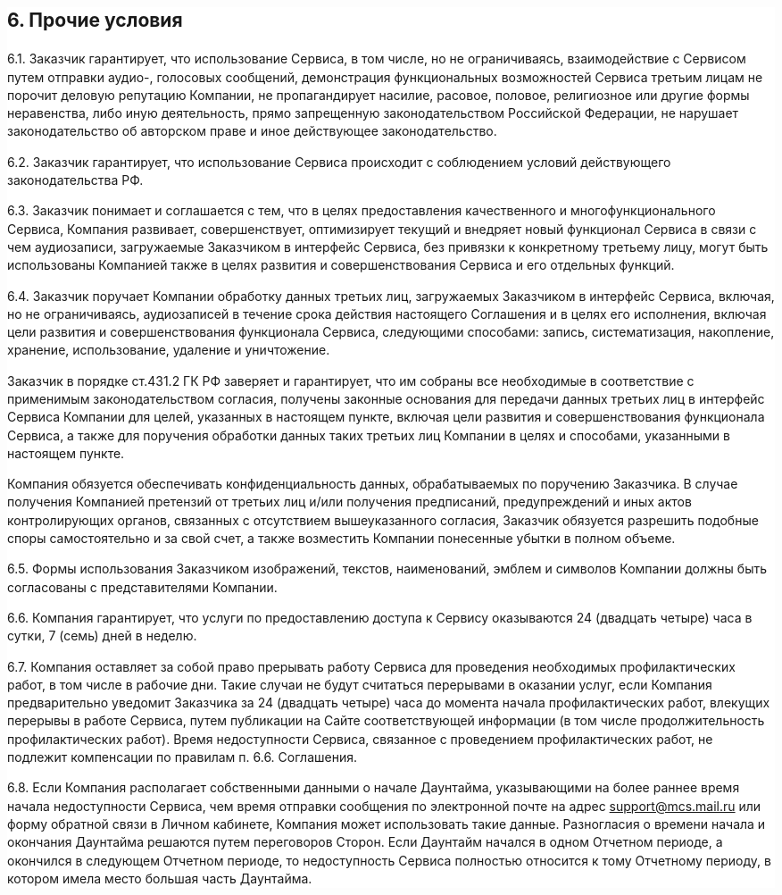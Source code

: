 ## 6\. Прочие условия

6.1. Заказчик гарантирует, что использование Сервиса, в том числе, но не ограничиваясь, взаимодействие с Сервисом путем отправки аудио-, голосовых сообщений, демонстрация функциональных возможностей Сервиса третьим лицам не порочит деловую репутацию Компании, не пропагандирует насилие, расовое, половое, религиозное или другие формы неравенства, либо иную деятельность, прямо запрещенную законодательством Российской Федерации, не нарушает законодательство об авторском праве и иное действующее законодательство.

6.2. Заказчик гарантирует, что использование Сервиса происходит с соблюдением условий действующего законодательства РФ.

6.3. Заказчик понимает и соглашается с тем, что в целях предоставления качественного и многофункционального Сервиса, Компания развивает, совершенствует, оптимизирует текущий и внедряет новый функционал Сервиса в связи с чем аудиозаписи, загружаемые Заказчиком в интерфейс Сервиса, без привязки к конкретному третьему лицу, могут быть использованы Компанией также в целях развития и совершенствования Сервиса и его отдельных функций.

6.4. Заказчик поручает Компании обработку данных третьих лиц, загружаемых Заказчиком в интерфейс Сервиса, включая, но не ограничиваясь, аудиозаписей в течение срока действия настоящего Соглашения и в целях его исполнения, включая цели развития и совершенствования функционала Сервиса, следующими способами: запись, систематизация, накопление, хранение, использование, удаление и уничтожение.

Заказчик в порядке ст.431.2 ГК РФ заверяет и гарантирует, что им собраны все необходимые в соответствие с применимым законодательством согласия, получены законные основания для передачи данных третьих лиц в интерфейс Сервиса Компании для целей, указанных в настоящем пункте, включая цели развития и совершенствования функционала Сервиса, а также для поручения обработки данных таких третьих лиц Компании в целях и способами, указанными в настоящем пункте.

Компания обязуется обеспечивать конфиденциальность данных, обрабатываемых по поручению Заказчика. В случае получения Компанией претензий от третьих лиц и/или получения предписаний, предупреждений и иных актов контролирующих органов, связанных с отсутствием вышеуказанного согласия, Заказчик обязуется разрешить подобные споры самостоятельно и за свой счет, а также возместить Компании понесенные убытки в полном объеме.

6.5. Формы использования Заказчиком изображений, текстов, наименований, эмблем и символов Компании должны быть согласованы с представителями Компании.

6.6. Компания гарантирует, что услуги по предоставлению доступа к Сервису оказываются 24 (двадцать четыре) часа в сутки, 7 (семь) дней в неделю.

6.7. Компания оставляет за собой право прерывать работу Сервиса для проведения необходимых профилактических работ, в том числе в рабочие дни. Такие случаи не будут считаться перерывами в оказании услуг, если Компания предварительно уведомит Заказчика за 24 (двадцать четыре) часа до момента начала профилактических работ, влекущих перерывы в работе Сервиса, путем публикации на Сайте соответствующей информации (в том числе продолжительность профилактических работ). Время недоступности Сервиса, связанное с проведением профилактических работ, не подлежит компенсации по правилам п. 6.6. Соглашения.

6.8. Если Компания располагает собственными данными о начале Даунтайма, указывающими на более раннее время начала недоступности Сервиса, чем время отправки сообщения по электронной почте на адрес support@mcs.mail.ru или форму обратной связи в Личном кабинете, Компания может использовать такие данные. Разногласия о времени начала и окончания Даунтайма решаются путем переговоров Сторон. Если Даунтайм начался в одном Отчетном периоде, а окончился в следующем Отчетном периоде, то недоступность Сервиса полностью относится к тому Отчетному периоду, в котором имела место большая часть Даунтайма.
